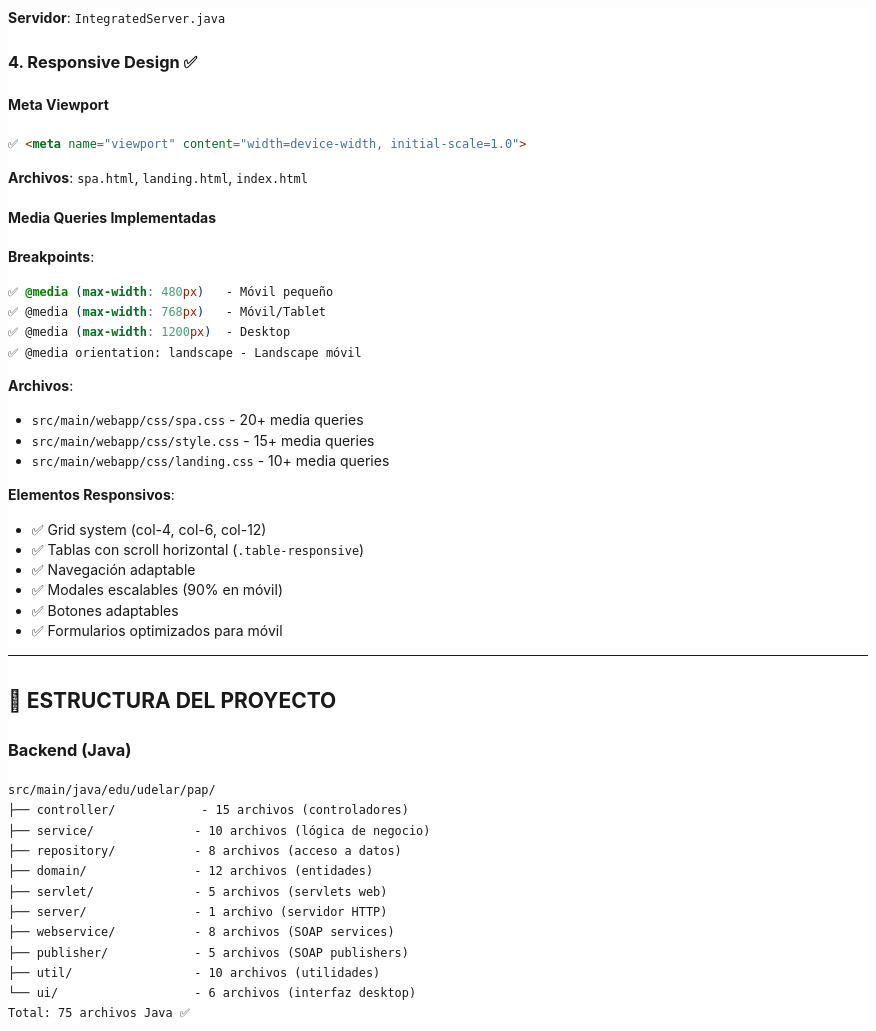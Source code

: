 **Servidor**: `IntegratedServer.java`

### 4. Responsive Design ✅

#### Meta Viewport
```html
✅ <meta name="viewport" content="width=device-width, initial-scale=1.0">
```
**Archivos**: `spa.html`, `landing.html`, `index.html`

#### Media Queries Implementadas

**Breakpoints**:
```css
✅ @media (max-width: 480px)   - Móvil pequeño
✅ @media (max-width: 768px)   - Móvil/Tablet
✅ @media (max-width: 1200px)  - Desktop
✅ @media orientation: landscape - Landscape móvil
```

**Archivos**:
- `src/main/webapp/css/spa.css` - 20+ media queries
- `src/main/webapp/css/style.css` - 15+ media queries
- `src/main/webapp/css/landing.css` - 10+ media queries

**Elementos Responsivos**:
- ✅ Grid system (col-4, col-6, col-12)
- ✅ Tablas con scroll horizontal (`.table-responsive`)
- ✅ Navegación adaptable
- ✅ Modales escalables (90% en móvil)
- ✅ Botones adaptables
- ✅ Formularios optimizados para móvil

---

## 📁 ESTRUCTURA DEL PROYECTO

### Backend (Java)
```
src/main/java/edu/udelar/pap/
├── controller/            - 15 archivos (controladores)
├── service/              - 10 archivos (lógica de negocio)
├── repository/           - 8 archivos (acceso a datos)
├── domain/               - 12 archivos (entidades)
├── servlet/              - 5 archivos (servlets web)
├── server/               - 1 archivo (servidor HTTP)
├── webservice/           - 8 archivos (SOAP services)
├── publisher/            - 5 archivos (SOAP publishers)
├── util/                 - 10 archivos (utilidades)
└── ui/                   - 6 archivos (interfaz desktop)
Total: 75 archivos Java ✅
```
